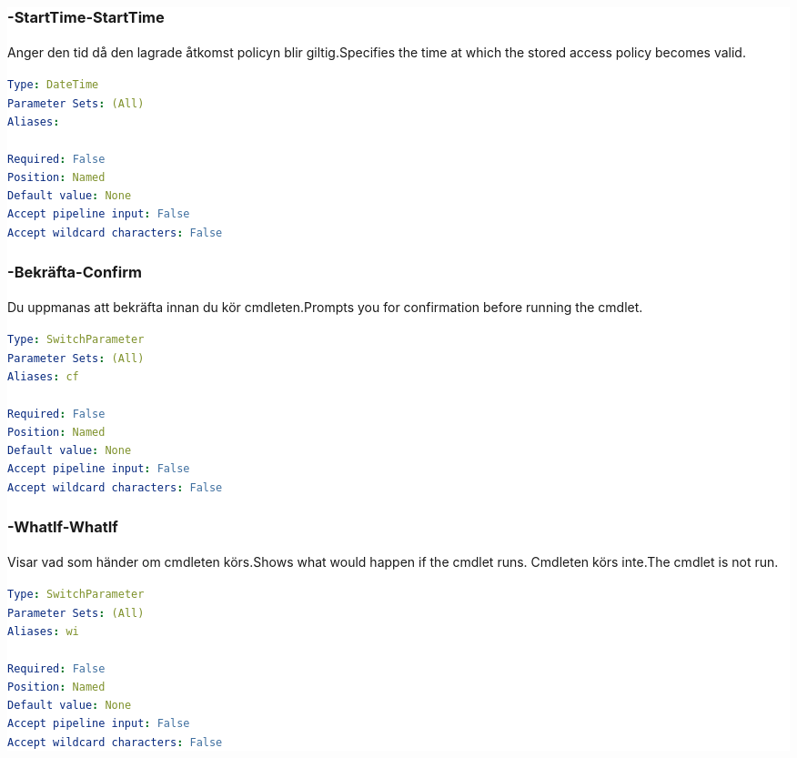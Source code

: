 ### <span data-ttu-id="738f6-138">-StartTime</span><span class="sxs-lookup"><span data-stu-id="738f6-138">-StartTime</span></span>
<span data-ttu-id="738f6-139">Anger den tid då den lagrade åtkomst policyn blir giltig.</span><span class="sxs-lookup"><span data-stu-id="738f6-139">Specifies the time at which the stored access policy becomes valid.</span></span>

```yaml
Type: DateTime
Parameter Sets: (All)
Aliases: 

Required: False
Position: Named
Default value: None
Accept pipeline input: False
Accept wildcard characters: False
```

### <span data-ttu-id="738f6-140">-Bekräfta</span><span class="sxs-lookup"><span data-stu-id="738f6-140">-Confirm</span></span>
<span data-ttu-id="738f6-141">Du uppmanas att bekräfta innan du kör cmdleten.</span><span class="sxs-lookup"><span data-stu-id="738f6-141">Prompts you for confirmation before running the cmdlet.</span></span>

```yaml
Type: SwitchParameter
Parameter Sets: (All)
Aliases: cf

Required: False
Position: Named
Default value: None
Accept pipeline input: False
Accept wildcard characters: False
```

### <span data-ttu-id="738f6-142">-WhatIf</span><span class="sxs-lookup"><span data-stu-id="738f6-142">-WhatIf</span></span>
<span data-ttu-id="738f6-143">Visar vad som händer om cmdleten körs.</span><span class="sxs-lookup"><span data-stu-id="738f6-143">Shows what would happen if the cmdlet runs.</span></span> <span data-ttu-id="738f6-144">Cmdleten körs inte.</span><span class="sxs-lookup"><span data-stu-id="738f6-144">The cmdlet is not run.</span></span>

```yaml
Type: SwitchParameter
Parameter Sets: (All)
Aliases: wi

Required: False
Position: Named
Default value: None
Accept pipeline input: False
Accept wildcard characters: False
```
